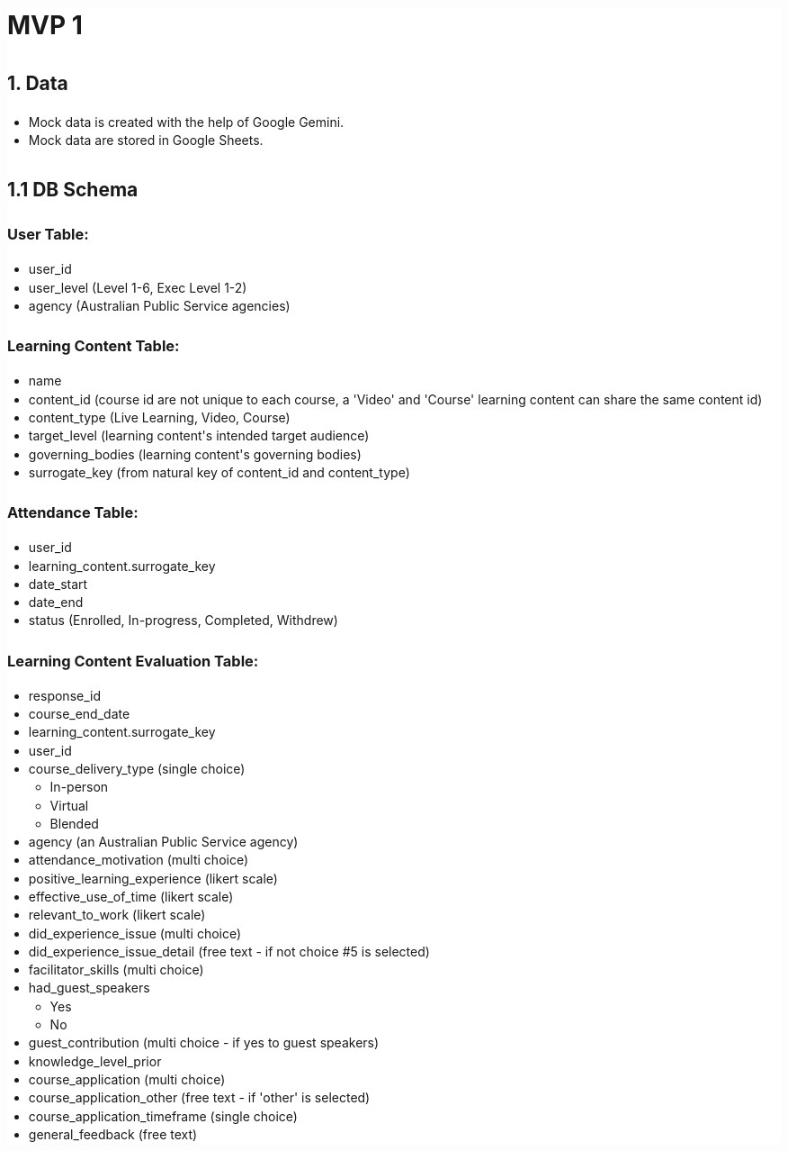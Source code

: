 # MVP 1

## 1. Data
- Mock data is created with the help of Google Gemini.
- Mock data are stored in Google Sheets.

## 1.1 DB Schema
### User Table:
- user_id
- user_level (Level 1-6, Exec Level 1-2)
- agency (Australian Public Service agencies)

### Learning Content Table:
- name
- content_id (course id are not unique to each course, a 'Video' and 'Course' learning content can share the same content id)
- content_type (Live Learning, Video, Course)
- target_level (learning content's intended target audience)
- governing_bodies (learning content's governing bodies)
- surrogate_key (from natural key of content_id and content_type)

### Attendance Table:
- user_id
- learning_content.surrogate_key
- date_start
- date_end
- status (Enrolled, In-progress, Completed, Withdrew)

### Learning Content Evaluation Table:
- response_id
- course_end_date
- learning_content.surrogate_key
- user_id
- course_delivery_type (single choice)
    -  In-person
    -  Virtual
    -  Blended
- agency (an Australian Public Service agency)
- attendance_motivation (multi choice)
- positive_learning_experience (likert scale)
- effective_use_of_time (likert scale)
- relevant_to_work (likert scale)
- did_experience_issue (multi choice)
- did_experience_issue_detail (free text - if not choice #5 is selected)
- facilitator_skills (multi choice)
- had_guest_speakers
    - Yes
    - No
- guest_contribution (multi choice - if yes to guest speakers)
- knowledge_level_prior
- course_application (multi choice)
- course_application_other (free text - if 'other' is selected)
- course_application_timeframe (single choice)
- general_feedback (free text)
